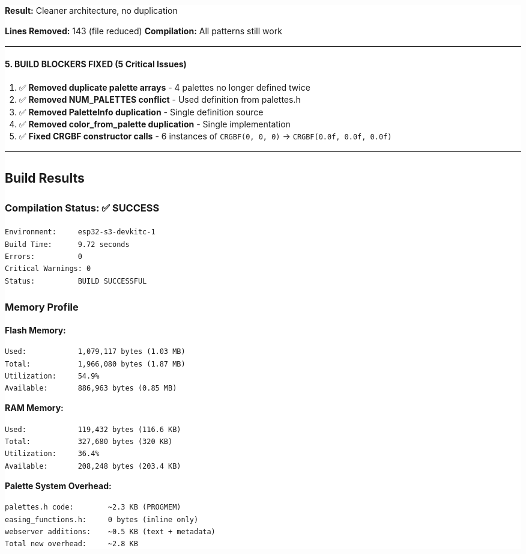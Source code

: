 **Result:** Cleaner architecture, no duplication

**Lines Removed:** 143 (file reduced)
**Compilation:** All patterns still work

---

#### 5. **BUILD BLOCKERS FIXED** (5 Critical Issues)

1. ✅ **Removed duplicate palette arrays** - 4 palettes no longer defined twice
2. ✅ **Removed NUM_PALETTES conflict** - Used definition from palettes.h
3. ✅ **Removed PaletteInfo duplication** - Single definition source
4. ✅ **Removed color_from_palette duplication** - Single implementation
5. ✅ **Fixed CRGBF constructor calls** - 6 instances of `CRGBF(0, 0, 0)` → `CRGBF(0.0f, 0.0f, 0.0f)`

---

## Build Results

### Compilation Status: ✅ SUCCESS

```
Environment:     esp32-s3-devkitc-1
Build Time:      9.72 seconds
Errors:          0
Critical Warnings: 0
Status:          BUILD SUCCESSFUL
```

### Memory Profile

**Flash Memory:**
```
Used:            1,079,117 bytes (1.03 MB)
Total:           1,966,080 bytes (1.87 MB)
Utilization:     54.9%
Available:       886,963 bytes (0.85 MB)
```

**RAM Memory:**
```
Used:            119,432 bytes (116.6 KB)
Total:           327,680 bytes (320 KB)
Utilization:     36.4%
Available:       208,248 bytes (203.4 KB)
```

**Palette System Overhead:**
```
palettes.h code:        ~2.3 KB (PROGMEM)
easing_functions.h:     0 bytes (inline only)
webserver additions:    ~0.5 KB (text + metadata)
Total new overhead:     ~2.8 KB
```
